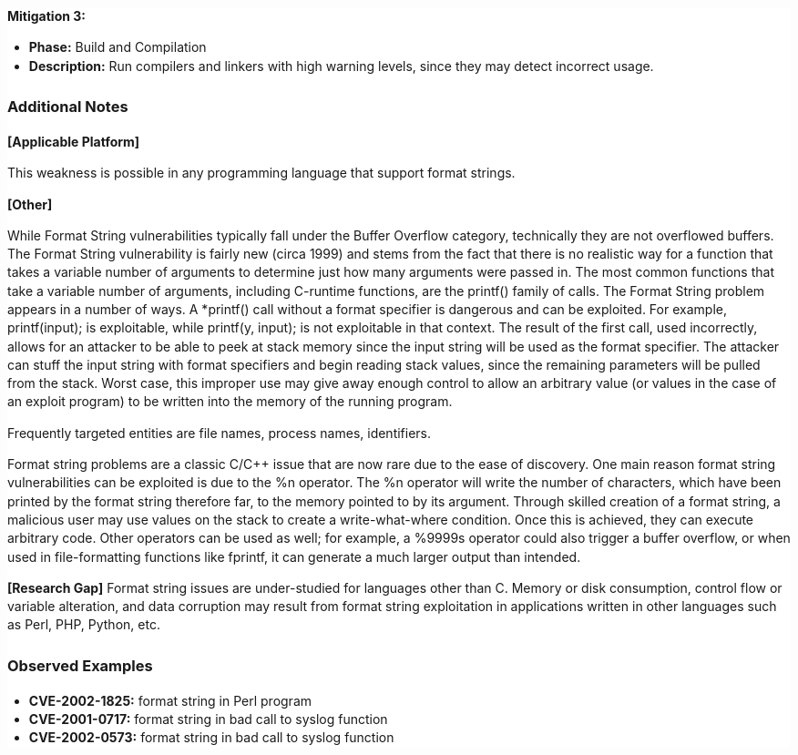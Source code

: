 **Mitigation 3:**
- **Phase:** Build and Compilation
- **Description:** Run compilers and linkers with high warning levels, since they may detect incorrect usage.



### Additional Notes
**[Applicable Platform]** 

This weakness is possible in any programming language that support format strings.


**[Other]** 

While Format String vulnerabilities typically fall under the Buffer Overflow category, technically they are not overflowed buffers. The Format String vulnerability is fairly new (circa 1999) and stems from the fact that there is no realistic way for a function that takes a variable number of arguments to determine just how many arguments were passed in. The most common functions that take a variable number of arguments, including C-runtime functions, are the printf() family of calls. The Format String problem appears in a number of ways. A *printf() call without a format specifier is dangerous and can be exploited. For example, printf(input); is exploitable, while printf(y, input); is not exploitable in that context. The result of the first call, used incorrectly, allows for an attacker to be able to peek at stack memory since the input string will be used as the format specifier. The attacker can stuff the input string with format specifiers and begin reading stack values, since the remaining parameters will be pulled from the stack. Worst case, this improper use may give away enough control to allow an arbitrary value (or values in the case of an exploit program) to be written into the memory of the running program.


Frequently targeted entities are file names, process names, identifiers.


Format string problems are a classic C/C++ issue that are now rare due to the ease of discovery. One main reason format string vulnerabilities can be exploited is due to the %n operator. The %n operator will write the number of characters, which have been printed by the format string therefore far, to the memory pointed to by its argument. Through skilled creation of a format string, a malicious user may use values on the stack to create a write-what-where condition. Once this is achieved, they can execute arbitrary code. Other operators can be used as well; for example, a %9999s operator could also trigger a buffer overflow, or when used in file-formatting functions like fprintf, it can generate a much larger output than intended.


**[Research Gap]** Format string issues are under-studied for languages other than C. Memory or disk consumption, control flow or variable alteration, and data corruption may result from format string exploitation in applications written in other languages such as Perl, PHP, Python, etc.



### Observed Examples
- **CVE-2002-1825:** format string in Perl program
- **CVE-2001-0717:** format string in bad call to syslog function
- **CVE-2002-0573:** format string in bad call to syslog function

